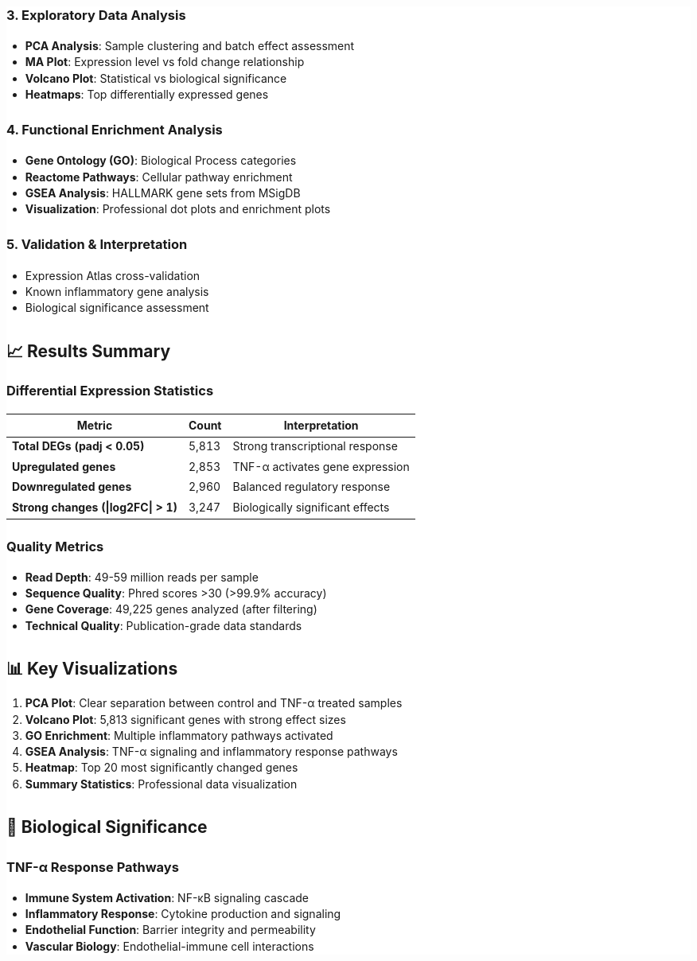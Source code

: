 ### **3. Exploratory Data Analysis** 
- **PCA Analysis**: Sample clustering and batch effect assessment
- **MA Plot**: Expression level vs fold change relationship
- **Volcano Plot**: Statistical vs biological significance
- **Heatmaps**: Top differentially expressed genes

### **4. Functional Enrichment Analysis**
- **Gene Ontology (GO)**: Biological Process categories
- **Reactome Pathways**: Cellular pathway enrichment
- **GSEA Analysis**: HALLMARK gene sets from MSigDB
- **Visualization**: Professional dot plots and enrichment plots

### **5. Validation & Interpretation**
- Expression Atlas cross-validation
- Known inflammatory gene analysis
- Biological significance assessment

## 📈 **Results Summary**

### **Differential Expression Statistics**
| Metric | Count | Interpretation |
|--------|--------|----------------|
| **Total DEGs (padj < 0.05)** | 5,813 | Strong transcriptional response |
| **Upregulated genes** | 2,853 | TNF-α activates gene expression |
| **Downregulated genes** | 2,960 | Balanced regulatory response |
| **Strong changes (\|log2FC\| > 1)** | 3,247 | Biologically significant effects |

### **Quality Metrics**
- **Read Depth**: 49-59 million reads per sample
- **Sequence Quality**: Phred scores >30 (>99.9% accuracy)
- **Gene Coverage**: 49,225 genes analyzed (after filtering)
- **Technical Quality**: Publication-grade data standards

## 📊 **Key Visualizations**

1. **PCA Plot**: Clear separation between control and TNF-α treated samples
2. **Volcano Plot**: 5,813 significant genes with strong effect sizes
3. **GO Enrichment**: Multiple inflammatory pathways activated
4. **GSEA Analysis**: TNF-α signaling and inflammatory response pathways
5. **Heatmap**: Top 20 most significantly changed genes
6. **Summary Statistics**: Professional data visualization

## 🧬 **Biological Significance**

### **TNF-α Response Pathways**
- **Immune System Activation**: NF-κB signaling cascade
- **Inflammatory Response**: Cytokine production and signaling
- **Endothelial Function**: Barrier integrity and permeability
- **Vascular Biology**: Endothelial-immune cell interactions
